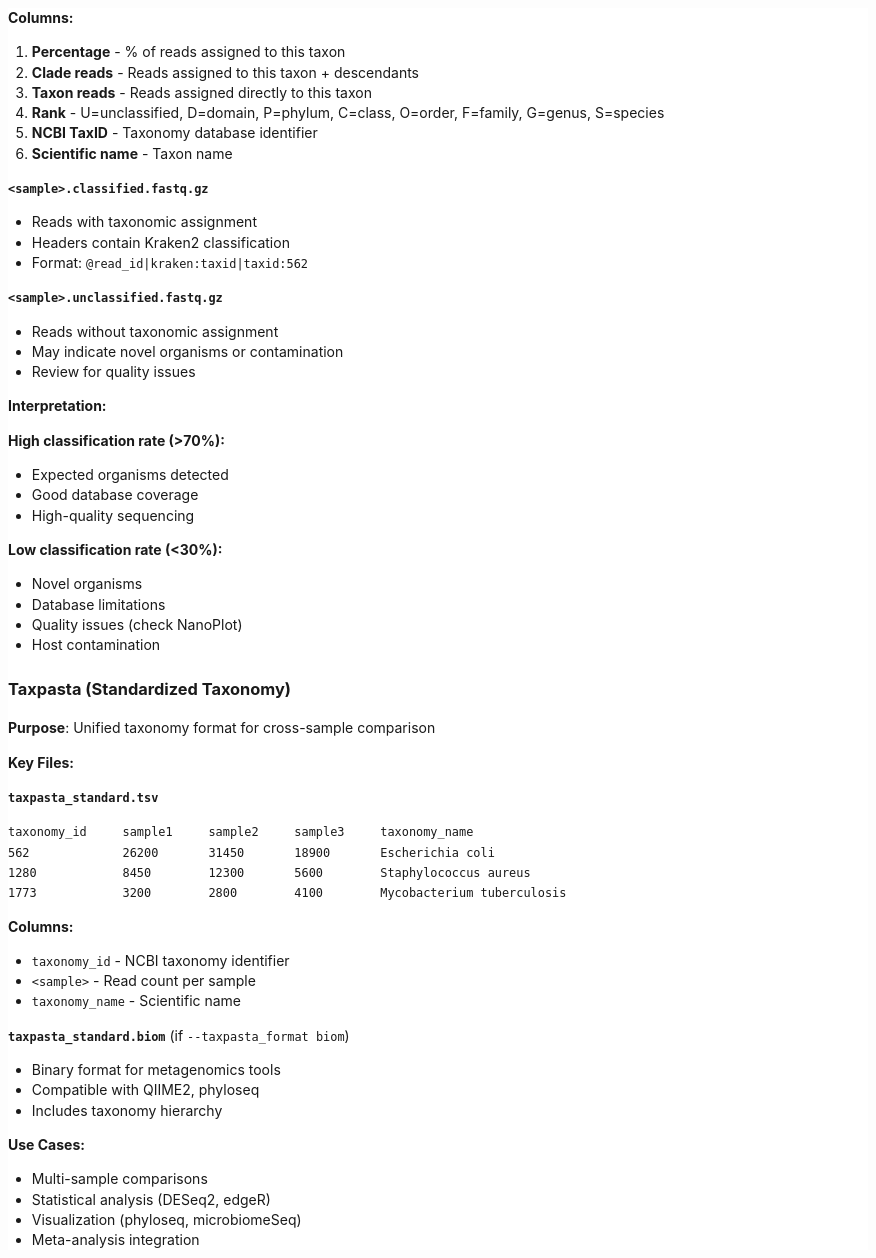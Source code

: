 **Columns:**
1. **Percentage** - % of reads assigned to this taxon
2. **Clade reads** - Reads assigned to this taxon + descendants
3. **Taxon reads** - Reads assigned directly to this taxon
4. **Rank** - U=unclassified, D=domain, P=phylum, C=class, O=order, F=family, G=genus, S=species
5. **NCBI TaxID** - Taxonomy database identifier
6. **Scientific name** - Taxon name

**`<sample>.classified.fastq.gz`**
- Reads with taxonomic assignment
- Headers contain Kraken2 classification
- Format: `@read_id|kraken:taxid|taxid:562`

**`<sample>.unclassified.fastq.gz`**
- Reads without taxonomic assignment
- May indicate novel organisms or contamination
- Review for quality issues

**Interpretation:**

**High classification rate (>70%):**
- Expected organisms detected
- Good database coverage
- High-quality sequencing

**Low classification rate (<30%):**
- Novel organisms
- Database limitations
- Quality issues (check NanoPlot)
- Host contamination

### Taxpasta (Standardized Taxonomy)

**Purpose**: Unified taxonomy format for cross-sample comparison

**Key Files:**

**`taxpasta_standard.tsv`**
```tsv
taxonomy_id     sample1     sample2     sample3     taxonomy_name
562             26200       31450       18900       Escherichia coli
1280            8450        12300       5600        Staphylococcus aureus
1773            3200        2800        4100        Mycobacterium tuberculosis
```

**Columns:**
- `taxonomy_id` - NCBI taxonomy identifier
- `<sample>` - Read count per sample
- `taxonomy_name` - Scientific name

**`taxpasta_standard.biom`** (if `--taxpasta_format biom`)
- Binary format for metagenomics tools
- Compatible with QIIME2, phyloseq
- Includes taxonomy hierarchy

**Use Cases:**
- Multi-sample comparisons
- Statistical analysis (DESeq2, edgeR)
- Visualization (phyloseq, microbiomeSeq)
- Meta-analysis integration
